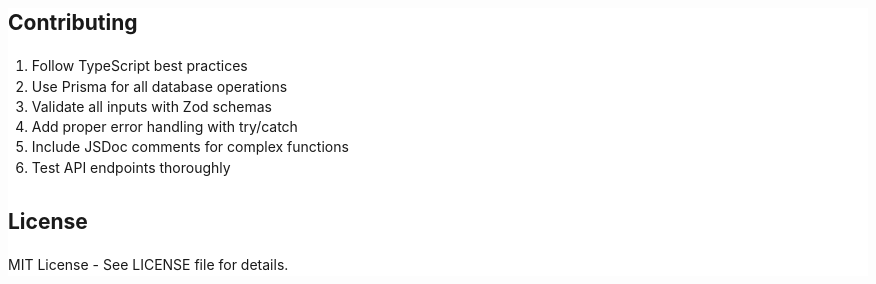 ## Contributing

1. Follow TypeScript best practices
2. Use Prisma for all database operations
3. Validate all inputs with Zod schemas
4. Add proper error handling with try/catch
5. Include JSDoc comments for complex functions
6. Test API endpoints thoroughly

## License

MIT License - See LICENSE file for details.
